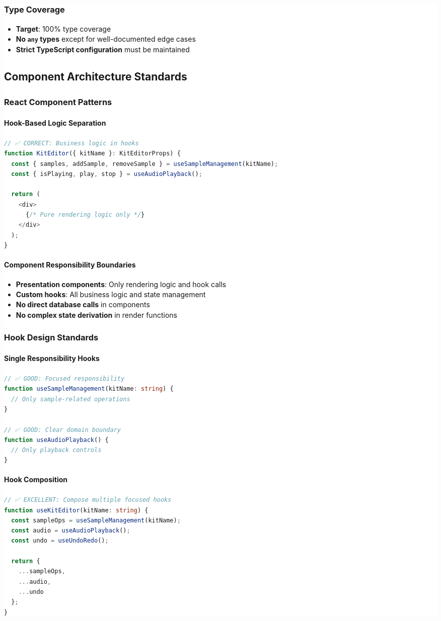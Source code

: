 ### Type Coverage
- **Target**: 100% type coverage
- **No `any` types** except for well-documented edge cases
- **Strict TypeScript configuration** must be maintained

## Component Architecture Standards

### React Component Patterns

#### Hook-Based Logic Separation
```typescript
// ✅ CORRECT: Business logic in hooks
function KitEditor({ kitName }: KitEditorProps) {
  const { samples, addSample, removeSample } = useSampleManagement(kitName);
  const { isPlaying, play, stop } = useAudioPlayback();
  
  return (
    <div>
      {/* Pure rendering logic only */}
    </div>
  );
}
```

#### Component Responsibility Boundaries
- **Presentation components**: Only rendering logic and hook calls
- **Custom hooks**: All business logic and state management
- **No direct database calls** in components
- **No complex state derivation** in render functions

### Hook Design Standards

#### Single Responsibility Hooks
```typescript
// ✅ GOOD: Focused responsibility
function useSampleManagement(kitName: string) {
  // Only sample-related operations
}

// ✅ GOOD: Clear domain boundary
function useAudioPlayback() {
  // Only playback controls
}
```

#### Hook Composition
```typescript
// ✅ EXCELLENT: Compose multiple focused hooks
function useKitEditor(kitName: string) {
  const sampleOps = useSampleManagement(kitName);
  const audio = useAudioPlayback();
  const undo = useUndoRedo();
  
  return {
    ...sampleOps,
    ...audio,
    ...undo
  };
}
```
